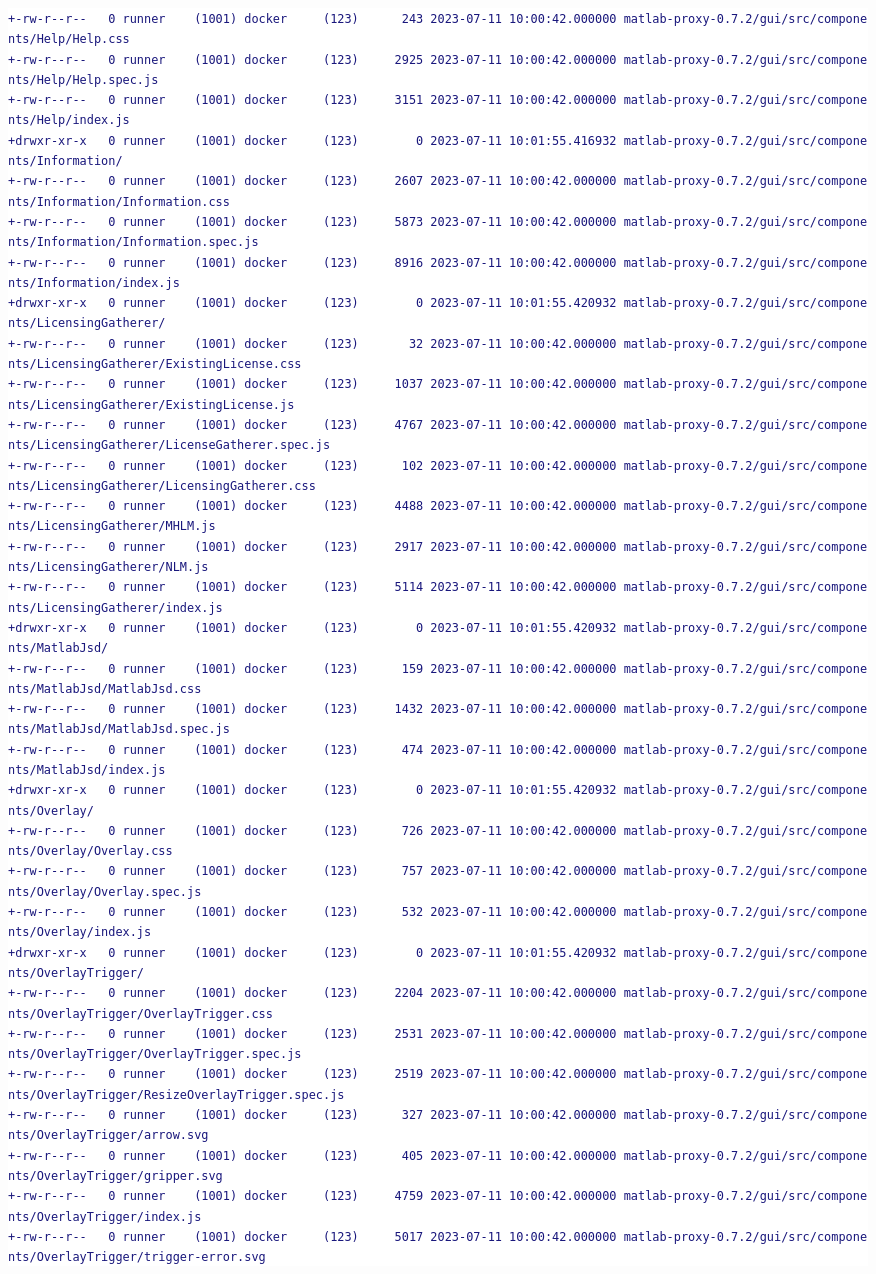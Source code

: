 ```diff
+-rw-r--r--   0 runner    (1001) docker     (123)      243 2023-07-11 10:00:42.000000 matlab-proxy-0.7.2/gui/src/components/Help/Help.css
+-rw-r--r--   0 runner    (1001) docker     (123)     2925 2023-07-11 10:00:42.000000 matlab-proxy-0.7.2/gui/src/components/Help/Help.spec.js
+-rw-r--r--   0 runner    (1001) docker     (123)     3151 2023-07-11 10:00:42.000000 matlab-proxy-0.7.2/gui/src/components/Help/index.js
+drwxr-xr-x   0 runner    (1001) docker     (123)        0 2023-07-11 10:01:55.416932 matlab-proxy-0.7.2/gui/src/components/Information/
+-rw-r--r--   0 runner    (1001) docker     (123)     2607 2023-07-11 10:00:42.000000 matlab-proxy-0.7.2/gui/src/components/Information/Information.css
+-rw-r--r--   0 runner    (1001) docker     (123)     5873 2023-07-11 10:00:42.000000 matlab-proxy-0.7.2/gui/src/components/Information/Information.spec.js
+-rw-r--r--   0 runner    (1001) docker     (123)     8916 2023-07-11 10:00:42.000000 matlab-proxy-0.7.2/gui/src/components/Information/index.js
+drwxr-xr-x   0 runner    (1001) docker     (123)        0 2023-07-11 10:01:55.420932 matlab-proxy-0.7.2/gui/src/components/LicensingGatherer/
+-rw-r--r--   0 runner    (1001) docker     (123)       32 2023-07-11 10:00:42.000000 matlab-proxy-0.7.2/gui/src/components/LicensingGatherer/ExistingLicense.css
+-rw-r--r--   0 runner    (1001) docker     (123)     1037 2023-07-11 10:00:42.000000 matlab-proxy-0.7.2/gui/src/components/LicensingGatherer/ExistingLicense.js
+-rw-r--r--   0 runner    (1001) docker     (123)     4767 2023-07-11 10:00:42.000000 matlab-proxy-0.7.2/gui/src/components/LicensingGatherer/LicenseGatherer.spec.js
+-rw-r--r--   0 runner    (1001) docker     (123)      102 2023-07-11 10:00:42.000000 matlab-proxy-0.7.2/gui/src/components/LicensingGatherer/LicensingGatherer.css
+-rw-r--r--   0 runner    (1001) docker     (123)     4488 2023-07-11 10:00:42.000000 matlab-proxy-0.7.2/gui/src/components/LicensingGatherer/MHLM.js
+-rw-r--r--   0 runner    (1001) docker     (123)     2917 2023-07-11 10:00:42.000000 matlab-proxy-0.7.2/gui/src/components/LicensingGatherer/NLM.js
+-rw-r--r--   0 runner    (1001) docker     (123)     5114 2023-07-11 10:00:42.000000 matlab-proxy-0.7.2/gui/src/components/LicensingGatherer/index.js
+drwxr-xr-x   0 runner    (1001) docker     (123)        0 2023-07-11 10:01:55.420932 matlab-proxy-0.7.2/gui/src/components/MatlabJsd/
+-rw-r--r--   0 runner    (1001) docker     (123)      159 2023-07-11 10:00:42.000000 matlab-proxy-0.7.2/gui/src/components/MatlabJsd/MatlabJsd.css
+-rw-r--r--   0 runner    (1001) docker     (123)     1432 2023-07-11 10:00:42.000000 matlab-proxy-0.7.2/gui/src/components/MatlabJsd/MatlabJsd.spec.js
+-rw-r--r--   0 runner    (1001) docker     (123)      474 2023-07-11 10:00:42.000000 matlab-proxy-0.7.2/gui/src/components/MatlabJsd/index.js
+drwxr-xr-x   0 runner    (1001) docker     (123)        0 2023-07-11 10:01:55.420932 matlab-proxy-0.7.2/gui/src/components/Overlay/
+-rw-r--r--   0 runner    (1001) docker     (123)      726 2023-07-11 10:00:42.000000 matlab-proxy-0.7.2/gui/src/components/Overlay/Overlay.css
+-rw-r--r--   0 runner    (1001) docker     (123)      757 2023-07-11 10:00:42.000000 matlab-proxy-0.7.2/gui/src/components/Overlay/Overlay.spec.js
+-rw-r--r--   0 runner    (1001) docker     (123)      532 2023-07-11 10:00:42.000000 matlab-proxy-0.7.2/gui/src/components/Overlay/index.js
+drwxr-xr-x   0 runner    (1001) docker     (123)        0 2023-07-11 10:01:55.420932 matlab-proxy-0.7.2/gui/src/components/OverlayTrigger/
+-rw-r--r--   0 runner    (1001) docker     (123)     2204 2023-07-11 10:00:42.000000 matlab-proxy-0.7.2/gui/src/components/OverlayTrigger/OverlayTrigger.css
+-rw-r--r--   0 runner    (1001) docker     (123)     2531 2023-07-11 10:00:42.000000 matlab-proxy-0.7.2/gui/src/components/OverlayTrigger/OverlayTrigger.spec.js
+-rw-r--r--   0 runner    (1001) docker     (123)     2519 2023-07-11 10:00:42.000000 matlab-proxy-0.7.2/gui/src/components/OverlayTrigger/ResizeOverlayTrigger.spec.js
+-rw-r--r--   0 runner    (1001) docker     (123)      327 2023-07-11 10:00:42.000000 matlab-proxy-0.7.2/gui/src/components/OverlayTrigger/arrow.svg
+-rw-r--r--   0 runner    (1001) docker     (123)      405 2023-07-11 10:00:42.000000 matlab-proxy-0.7.2/gui/src/components/OverlayTrigger/gripper.svg
+-rw-r--r--   0 runner    (1001) docker     (123)     4759 2023-07-11 10:00:42.000000 matlab-proxy-0.7.2/gui/src/components/OverlayTrigger/index.js
+-rw-r--r--   0 runner    (1001) docker     (123)     5017 2023-07-11 10:00:42.000000 matlab-proxy-0.7.2/gui/src/components/OverlayTrigger/trigger-error.svg
```
